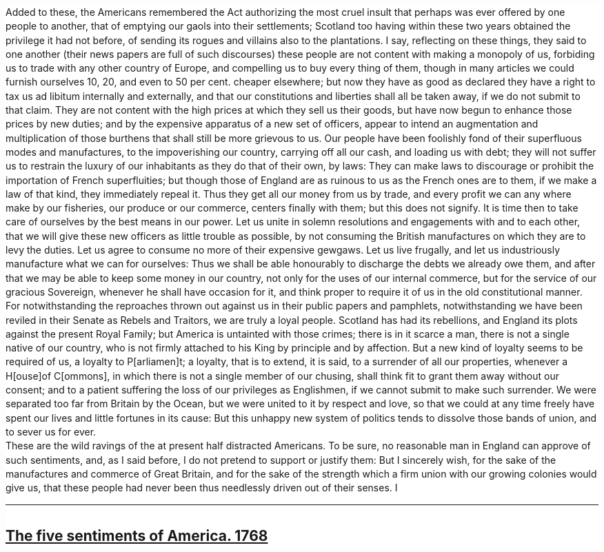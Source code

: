 Added to these, the Americans remembered the Act authorizing the most cruel insult that perhaps was ever offered by one people to another, that of emptying our gaols into their settlements; Scotland too having within these two years obtained the privilege it had not before, of sending its rogues and villains also to the plantations. I say, reflecting on these things, they said to one another (their news papers are full of such discourses) these people are not content with making a monopoly of us, forbiding us to trade with any other country of Europe, and compelling us to buy every thing of them, though in many articles we could furnish ourselves 10, 20, and even to 50 per cent. cheaper elsewhere; but now they have as good as declared they have a right to tax us ad libitum internally and externally, and that our constitutions and liberties shall all be taken away, if we do not submit to that claim. They are not content with the high prices at which they sell us their goods, but have now begun to enhance those prices by new duties; and by the expensive apparatus of a new set of officers,  appear to intend an augmentation and multiplication of those burthens that shall still be more grievous to us. Our people have been foolishly fond of their superfluous modes and manufactures, to the impoverishing our country, carrying off all our cash, and loading us with debt; they will not suffer us to restrain the luxury of our inhabitants as they do that of their own, by laws: They can make laws to discourage or prohibit the importation of French superfluities; but though those of England are as ruinous to us as the French ones are to them, if we make a law of that kind, they immediately repeal it. Thus they get all our money from us by trade, and every profit we can any where make by our fisheries, our produce or our commerce, centers finally with them; but this does not signify. It is time then to take care of ourselves by the best means in our power. Let us unite in solemn resolutions and engagements with and to each other, that we will give these new officers as little trouble as possible, by not consuming the British manufactures on which they are to levy the duties. Let us agree to consume no more of their expensive gewgaws. Let us live frugally, and let us industriously manufacture what we can for ourselves: Thus we shall be able honourably to discharge the debts we already owe them, and after that we may be able to keep some money in our country, not only for the uses of our internal commerce, but for the service of our gracious Sovereign, whenever he shall have occasion for it, and think proper to require it of us in the old constitutional manner. For notwithstanding the reproaches thrown out against us in their public papers and pamphlets, notwithstanding we have been reviled in their Senate as Rebels and Traitors, we are truly a loyal people. Scotland has had its rebellions, and England its plots against the present Royal Family; but America is untainted with those crimes; there is in it scarce a man, there is not a single native of our country, who is not firmly attached to his King by principle and by affection. But a new kind of loyalty seems to be required of us, a loyalty to P[arliamen]t; a loyalty, that is to extend, it is said, to a surrender of all our properties, whenever a H[ouse]of C[ommons], in which there is not a single member of our chusing, shall think fit to grant them away without our consent; and to a patient suffering the loss of our privileges as Englishmen, if we cannot submit to make such surrender. We were separated too far from Britain by the Ocean, but we were united to it by respect and love, so that we could at any time freely have spent our lives and little fortunes in its cause: But this unhappy new system of politics tends to dissolve those bands of union, and to sever us for ever.  
These are the wild ravings of the at present half distracted Americans. To be sure, no reasonable man in England can approve of such sentiments, and, as I said before, I do not pretend to support or justify them: But I sincerely wish, for the sake of the manufactures and commerce of Great Britain, and for the sake of the strength which a firm union with our growing colonies would give us, that these people had never been thus needlessly driven out of their senses. I
</td></tr></table>

---

## [The five sentiments of America.  1768](https://archive.org/details/bim_eighteenth-century_1768_5/page/n149/mode/1up?view=theater)
